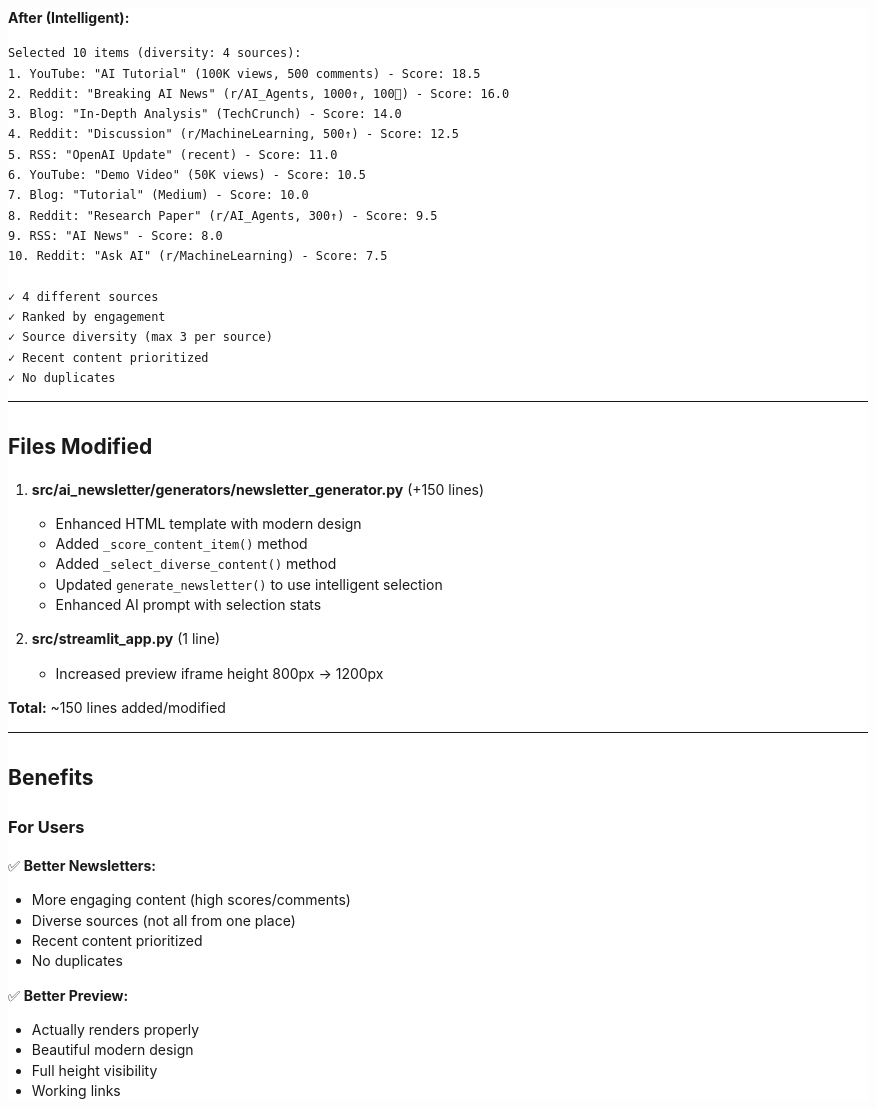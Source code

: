 **After (Intelligent):**
```
Selected 10 items (diversity: 4 sources):
1. YouTube: "AI Tutorial" (100K views, 500 comments) - Score: 18.5
2. Reddit: "Breaking AI News" (r/AI_Agents, 1000↑, 100💬) - Score: 16.0
3. Blog: "In-Depth Analysis" (TechCrunch) - Score: 14.0
4. Reddit: "Discussion" (r/MachineLearning, 500↑) - Score: 12.5
5. RSS: "OpenAI Update" (recent) - Score: 11.0
6. YouTube: "Demo Video" (50K views) - Score: 10.5
7. Blog: "Tutorial" (Medium) - Score: 10.0
8. Reddit: "Research Paper" (r/AI_Agents, 300↑) - Score: 9.5
9. RSS: "AI News" - Score: 8.0
10. Reddit: "Ask AI" (r/MachineLearning) - Score: 7.5

✓ 4 different sources
✓ Ranked by engagement
✓ Source diversity (max 3 per source)
✓ Recent content prioritized
✓ No duplicates
```

---

## Files Modified

1. **src/ai_newsletter/generators/newsletter_generator.py** (+150 lines)
   - Enhanced HTML template with modern design
   - Added `_score_content_item()` method
   - Added `_select_diverse_content()` method
   - Updated `generate_newsletter()` to use intelligent selection
   - Enhanced AI prompt with selection stats

2. **src/streamlit_app.py** (1 line)
   - Increased preview iframe height 800px → 1200px

**Total:** ~150 lines added/modified

---

## Benefits

### For Users
✅ **Better Newsletters:**
- More engaging content (high scores/comments)
- Diverse sources (not all from one place)
- Recent content prioritized
- No duplicates

✅ **Better Preview:**
- Actually renders properly
- Beautiful modern design
- Full height visibility
- Working links
